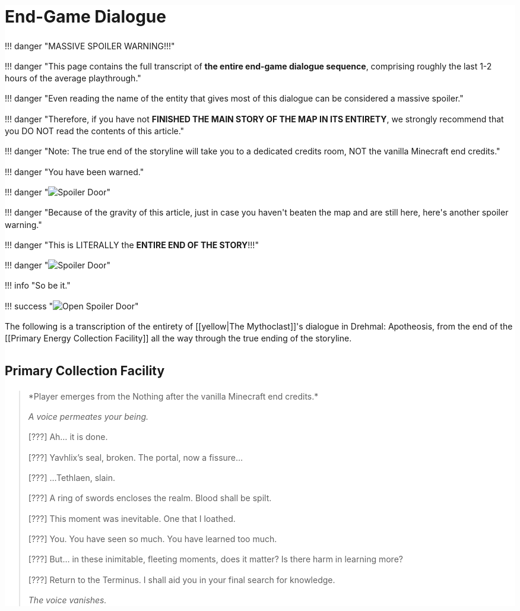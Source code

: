 # End-Game Dialogue

!!! danger "MASSIVE SPOILER WARNING!!!"

!!! danger "This page contains the full transcript of **the entire end-game dialogue sequence**, comprising roughly the last 1-2 hours of the average playthrough."

!!! danger "Even reading the name of the entity that gives most of this dialogue can be considered a massive spoiler."

!!! danger "Therefore, if you have not **FINISHED THE MAIN STORY OF THE MAP IN ITS ENTIRETY**, we strongly recommend that you DO NOT read the contents of this article."

!!! danger "Note: The true end of the storyline will take you to a dedicated credits room, NOT the vanilla Minecraft end credits."

!!! danger "You have been warned."

!!! danger "![Spoiler Door](/assets/img/spoiler_door.png)"

!!! danger "Because of the gravity of this article, just in case you haven't beaten the map and are still here, here's another spoiler warning."

!!! danger "This is LITERALLY the **ENTIRE END OF THE STORY**!!!"

!!! danger "![Spoiler Door](/assets/img/spoiler_door.png)"

!!! info "So be it."

!!! success "![Open Spoiler Door](/assets/img/yav_dooropen.png)"

The following is a transcription of the entirety of [[yellow|The Mythoclast]]'s dialogue in Drehmal: Apotheosis, from the end of the [[Primary Energy Collection Facility]] all the way through the true ending of the storyline.

## Primary Collection Facility
> \*Player emerges from the Nothing after the vanilla Minecraft end credits.*
> 
> *A voice permeates your being.*
> 
> [???] Ah… it is done.
> 
> [???] Yavhlix’s seal, broken. The portal, now a fissure…
> 
> [???] …Tethlaen, slain.
> 
> [???] A ring of swords encloses the realm. Blood shall be spilt.
>
> [???] This moment was inevitable. One that I loathed.
>
> [???] You. You have seen so much. You have learned too much.
>
> [???] But… in these inimitable, fleeting moments, does it matter? Is there harm in learning more?
>
> [???] Return to the Terminus. I shall aid you in your final search for knowledge.
>
> *The voice vanishes.*


[^1]: From this point forward, avSYS appears yellow, like the ???, instead of its usual light blue color, in all dialogue on this page.
[^2]: This quote can be found on the map, in the [[Stranded Thesis]] book in Castle Greyspire on Lo'Dahr.